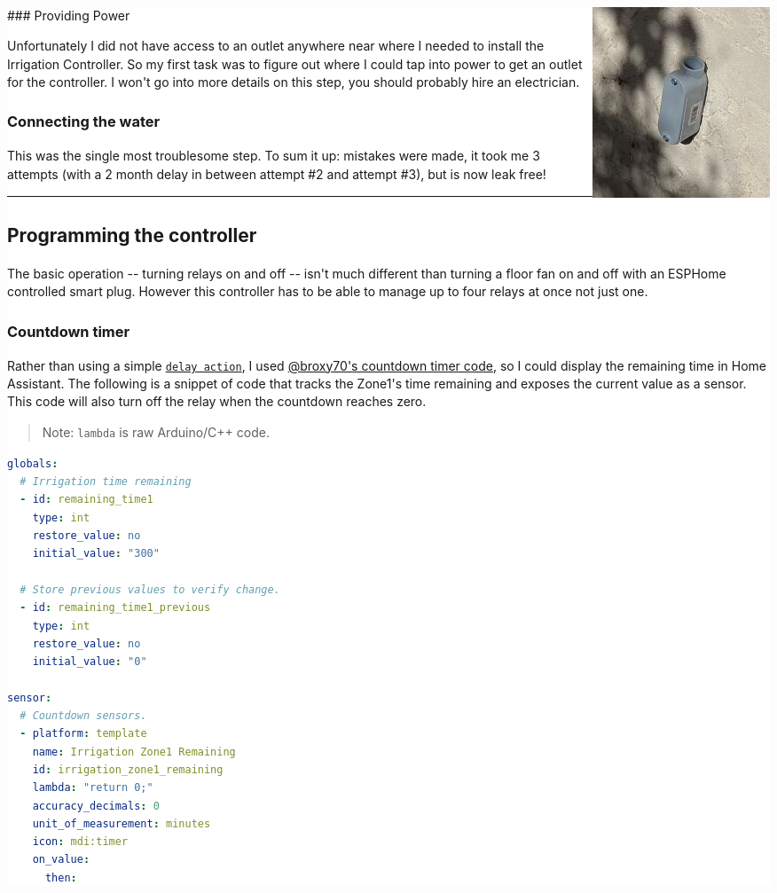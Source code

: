 <div style="float:right;"><img src="/assets/img/2020-02-13-irrigation-controller/01t.jpg"></div>### Providing Power

Unfortunately I did not have access to an outlet anywhere near where I needed to install the Irrigation Controller. So my first task was to figure out where I could tap into power to get an outlet for the controller. I won't go into more details on this step, you should probably hire an electrician.

### Connecting the water

This was the single most troublesome step. To sum it up: mistakes were made, it took me 3 attempts (with a 2 month delay in between attempt #2 and attempt #3), but is now leak free!

---

## Programming the controller

The basic operation -- turning relays on and off -- isn't much different than turning a floor fan on and off with an ESPHome controlled smart plug. However this controller has to be able to manage up to four relays at once not just one.

### Countdown timer

Rather than using a simple [`delay action`][esphome-delay], I used [@broxy70's countdown timer code][inspiration2], so I could display the remaining time in Home Assistant. The following is a snippet of code that tracks the Zone1's time remaining and exposes the current value as a sensor. This code will also turn off the relay when the countdown reaches zero.

> Note: `lambda` is raw Arduino/C++ code.

```yaml
globals:
  # Irrigation time remaining
  - id: remaining_time1
    type: int
    restore_value: no
    initial_value: "300"

  # Store previous values to verify change.
  - id: remaining_time1_previous
    type: int
    restore_value: no
    initial_value: "0"

sensor:
  # Countdown sensors.
  - platform: template
    name: Irrigation Zone1 Remaining
    id: irrigation_zone1_remaining
    lambda: "return 0;"
    accuracy_decimals: 0
    unit_of_measurement: minutes
    icon: mdi:timer
    on_value:
      then:
```

[esphome]: https://esphome.io
[esphome-delay]: https://esphome.io/guides/automations.html#delay-action
[esphome-time]: https://esphome.io/components/time.html
[inspiration1]: https://community.home-assistant.io/t/my-garden-irrigation/99686
[inspiration2]: https://github.com/bruxy70/Irrigation-with-display
[amazon-sonoff4chpro]: https://amzn.to/3etA8Kp
[amazon-transformer]: https://amzn.to/37q81VN
[amazon-enclosure]: https://amzn.to/38nwIDC
[amazon-manifold]: https://amzn.to/2UOBTs1
[github-issue]: https://github.com/brianhanifin/Home-Assistant-Config/issues/37
[github-esphome]: https://github.com/brianhanifin/esphome-config
[github-ha]: https://github.com/brianhanifin/Home-Assistant-Config